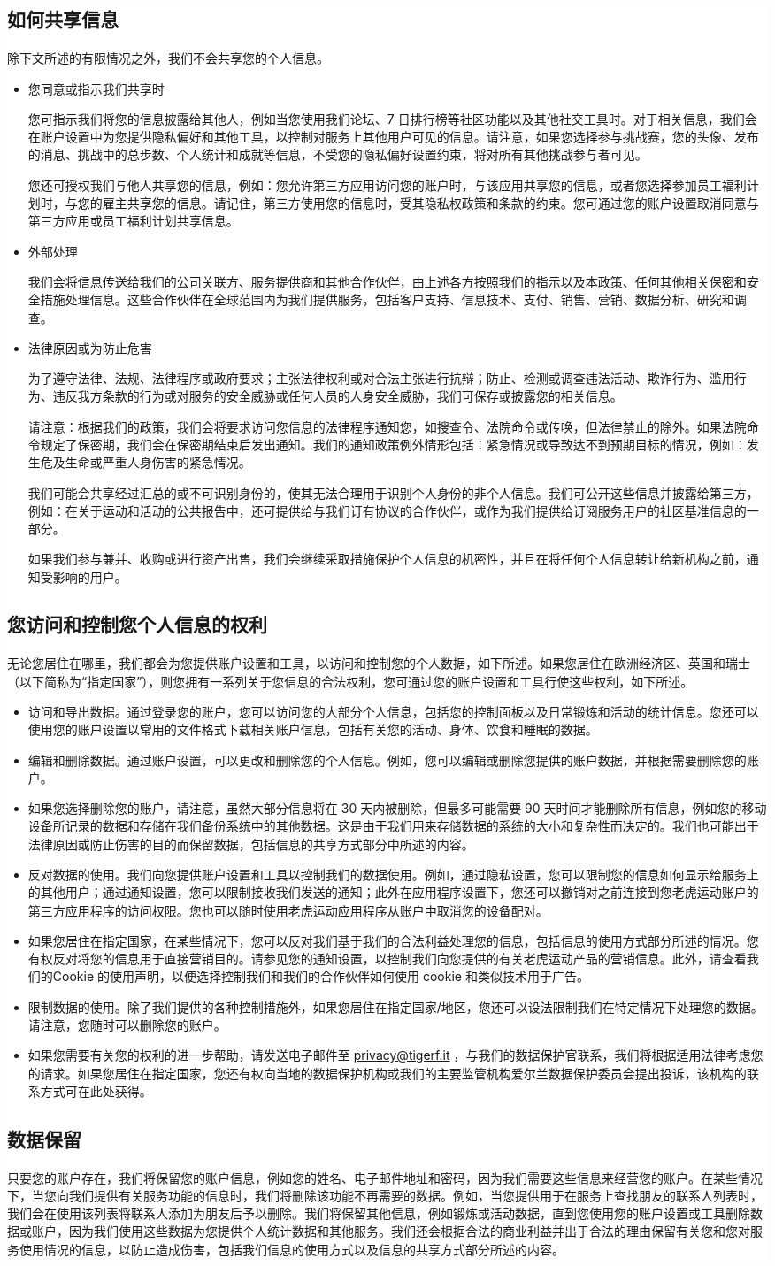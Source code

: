 ## 如何共享信息

除下文所述的有限情况之外，我们不会共享您的个人信息。

* 您同意或指示我们共享时

    您可指示我们将您的信息披露给其他人，例如当您使用我们论坛、7 日排行榜等社区功能以及其他社交工具时。对于相关信息，我们会在账户设置中为您提供隐私偏好和其他工具，以控制对服务上其他用户可见的信息。请注意，如果您选择参与挑战赛，您的头像、发布的消息、挑战中的总步数、个人统计和成就等信息，不受您的隐私偏好设置约束，将对所有其他挑战参与者可见。

    您还可授权我们与他人共享您的信息，例如：您允许第三方应用访问您的账户时，与该应用共享您的信息，或者您选择参加员工福利计划时，与您的雇主共享您的信息。请记住，第三方使用您的信息时，受其隐私权政策和条款的约束。您可通过您的账户设置取消同意与第三方应用或员工福利计划共享信息。

* 外部处理

    我们会将信息传送给我们的公司关联方、服务提供商和其他合作伙伴，由上述各方按照我们的指示以及本政策、任何其他相关保密和安全措施处理信息。这些合作伙伴在全球范围内为我们提供服务，包括客户支持、信息技术、支付、销售、营销、数据分析、研究和调查。

* 法律原因或为防止危害

    为了遵守法律、法规、法律程序或政府要求；主张法律权利或对合法主张进行抗辩；防止、检测或调查违法活动、欺诈行为、滥用行为、违反我方条款的行为或对服务的安全威胁或任何人员的人身安全威胁，我们可保存或披露您的相关信息。

    请注意：根据我们的政策，我们会将要求访问您信息的法律程序通知您，如搜查令、法院命令或传唤，但法律禁止的除外。如果法院命令规定了保密期，我们会在保密期结束后发出通知。我们的通知政策例外情形包括：紧急情况或导致达不到预期目标的情况，例如：发生危及生命或严重人身伤害的紧急情况。

    我们可能会共享经过汇总的或不可识别身份的，使其无法合理用于识别个人身份的非个人信息。我们可公开这些信息并披露给第三方，例如：在关于运动和活动的公共报告中，还可提供给与我们订有协议的合作伙伴，或作为我们提供给订阅服务用户的社区基准信息的一部分。

    如果我们参与兼并、收购或进行资产出售，我们会继续采取措施保护个人信息的机密性，并且在将任何个人信息转让给新机构之前，通知受影响的用户。

## 您访问和控制您个人信息的权利

无论您居住在哪里，我们都会为您提供账户设置和工具，以访问和控制您的个人数据，如下所述。如果您居住在欧洲经济区、英国和瑞士（以下简称为“指定国家”），则您拥有一系列关于您信息的合法权利，您可通过您的账户设置和工具行使这些权利，如下所述。

- 访问和导出数据。通过登录您的账户，您可以访问您的大部分个人信息，包括您的控制面板以及日常锻炼和活动的统计信息。您还可以使用您的账户设置以常用的文件格式下载相关账户信息，包括有关您的活动、身体、饮食和睡眠的数据。

- 编辑和删除数据。通过账户设置，可以更改和删除您的个人信息。例如，您可以编辑或删除您提供的账户数据，并根据需要删除您的账户。

- 如果您选择删除您的账户，请注意，虽然大部分信息将在 30 天内被删除，但最多可能需要 90 天时间才能删除所有信息，例如您的移动设备所记录的数据和存储在我们备份系统中的其他数据。这是由于我们用来存储数据的系统的大小和复杂性而决定的。我们也可能出于法律原因或防止伤害的目的而保留数据，包括信息的共享方式部分中所述的内容。

- 反对数据的使用。我们向您提供账户设置和工具以控制我们的数据使用。例如，通过隐私设置，您可以限制您的信息如何显示给服务上的其他用户；通过通知设置，您可以限制接收我们发送的通知；此外在应用程序设置下，您还可以撤销对之前连接到您老虎运动账户的第三方应用程序的访问权限。您也可以随时使用老虎运动应用程序从账户中取消您的设备配对。

- 如果您居住在指定国家，在某些情况下，您可以反对我们基于我们的合法利益处理您的信息，包括信息的使用方式部分所述的情况。您有权反对将您的信息用于直接营销目的。请参见您的通知设置，以控制我们向您提供的有关老虎运动产品的营销信息。此外，请查看我们的Cookie 的使用声明，以便选择控制我们和我们的合作伙伴如何使用 cookie 和类似技术用于广告。

- 限制数据的使用。除了我们提供的各种控制措施外，如果您居住在指定国家/地区，您还可以设法限制我们在特定情况下处理您的数据。请注意，您随时可以删除您的账户。

- 如果您需要有关您的权利的进一步帮助，请发送电子邮件至 privacy@tigerf.it ，与我们的数据保护官联系，我们将根据适用法律考虑您的请求。如果您居住在指定国家，您还有权向当地的数据保护机构或我们的主要监管机构爱尔兰数据保护委员会提出投诉，该机构的联系方式可在此处获得。

## 数据保留

只要您的账户存在，我们将保留您的账户信息，例如您的姓名、电子邮件地址和密码，因为我们需要这些信息来经营您的账户。在某些情况下，当您向我们提供有关服务功能的信息时，我们将删除该功能不再需要的数据。例如，当您提供用于在服务上查找朋友的联系人列表时，我们会在使用该列表将联系人添加为朋友后予以删除。我们将保留其他信息，例如锻炼或活动数据，直到您使用您的账户设置或工具删除数据或账户，因为我们使用这些数据为您提供个人统计数据和其他服务。我们还会根据合法的商业利益并出于合法的理由保留有关您和您对服务使用情况的信息，以防止造成伤害，包括我们信息的使用方式以及信息的共享方式部分所述的内容。
